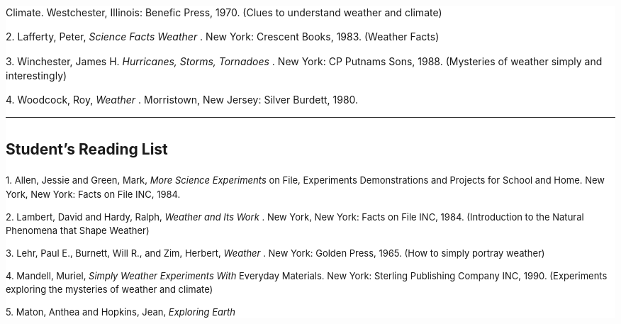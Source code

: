  </i>
  Climate. Westchester, Illinois: Benefic Press, 1970. (Clues to understand weather and climate)
  <p>
   2. Lafferty, Peter,
   <i>
    Science Facts Weather
   </i>
   . New York: Crescent Books, 1983. (Weather Facts)
  </p>
  <p>
   3. Winchester, James H.
   <i>
    Hurricanes, Storms, Tornadoes
   </i>
   . New York: CP Putnams Sons, 1988. (Mysteries of weather simply and interestingly)
  </p>
  <p>
   4. Woodcock, Roy,
   <i>
    Weather
   </i>
   . Morristown, New Jersey: Silver Burdett, 1980.
  </p>
</font>
 <hr/>
 <h2>
  Student’s Reading List
 </h2>
 <font size="-1">
  1. Allen, Jessie and Green, Mark,
  <i>
   More Science Experiments
  </i>
  on File, Experiments Demonstrations and Projects for School and Home. New York, New York: Facts on File INC, 1984.
  <p>
   2. Lambert, David and Hardy, Ralph,
   <i>
    Weather and Its Work
   </i>
   . New York, New York: Facts on File INC, 1984. (Introduction to the Natural Phenomena that Shape Weather)
  </p>
  <p>
   3. Lehr, Paul E., Burnett, Will R., and Zim, Herbert,
   <i>
    Weather
   </i>
   . New York: Golden Press, 1965. (How to simply portray weather)
  </p>
  <p>
   4. Mandell, Muriel,
   <i>
    Simply Weather Experiments With
   </i>
   Everyday Materials. New York: Sterling Publishing Company INC, 1990. (Experiments exploring the mysteries of weather and climate)
  </p>
  <p>
   5. Maton, Anthea and Hopkins, Jean,
   <i>
    Exploring Earth
   </i>